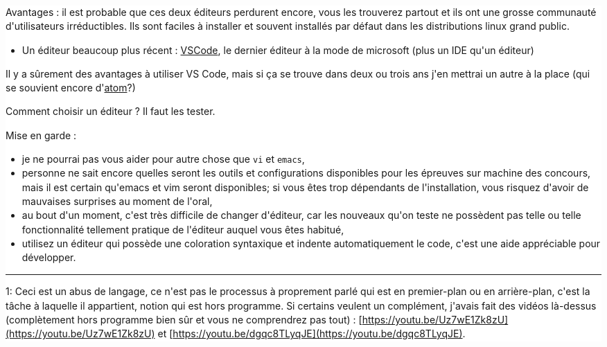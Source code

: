 Avantages : il est probable que ces deux éditeurs perdurent encore,
vous les trouverez partout et ils ont une grosse communauté
d'utilisateurs irréductibles. Ils sont faciles à installer et souvent
installés par défaut dans les distributions linux grand public.
  
* Un éditeur beaucoup plus récent : [VSCode](https://code.visualstudio.com/), le
    dernier éditeur à la mode de microsoft (plus un IDE qu'un éditeur)

Il y a sûrement des avantages à utiliser VS Code, mais si ça se trouve
dans deux ou trois ans j'en mettrai un autre à la place (qui se
souvient encore d'[atom](https://atom.io/)?)

Comment choisir un éditeur ? Il faut les tester.

Mise en garde :
* je ne pourrai pas vous aider pour autre chose que `vi` et `emacs`,
* personne ne sait encore quelles seront les outils et configurations
  disponibles pour les épreuves sur machine des concours, mais il est
  certain qu'emacs et vim seront disponibles; si vous êtes
  trop dépendants de l'installation, vous risquez d'avoir de mauvaises
  surprises au moment de l'oral,
* au bout d'un moment, c'est très difficile de changer d'éditeur, car
  les nouveaux qu'on teste ne possèdent pas telle ou telle
  fonctionnalité tellement pratique de l'éditeur auquel vous êtes
  habitué,
* utilisez un éditeur qui possède une coloration syntaxique et indente
  automatiquement le code, c'est une aide appréciable pour développer.

------------------------------------------
<a name="myfootnote1">1</a>: Ceci est un abus de langage, ce n'est pas le processus à
proprement parlé qui est en premier-plan ou en arrière-plan, c'est la
tâche à laquelle il appartient, notion qui est hors programme. Si
certains veulent un complément, j'avais fait des vidéos là-dessus
(complètement hors programme bien sûr et vous ne comprendrez pas
tout) : [https://youtu.be/Uz7wE1Zk8zU](https://youtu.be/Uz7wE1Zk8zU)
et [https://youtu.be/dgqc8TLyqJE](https://youtu.be/dgqc8TLyqJE).
